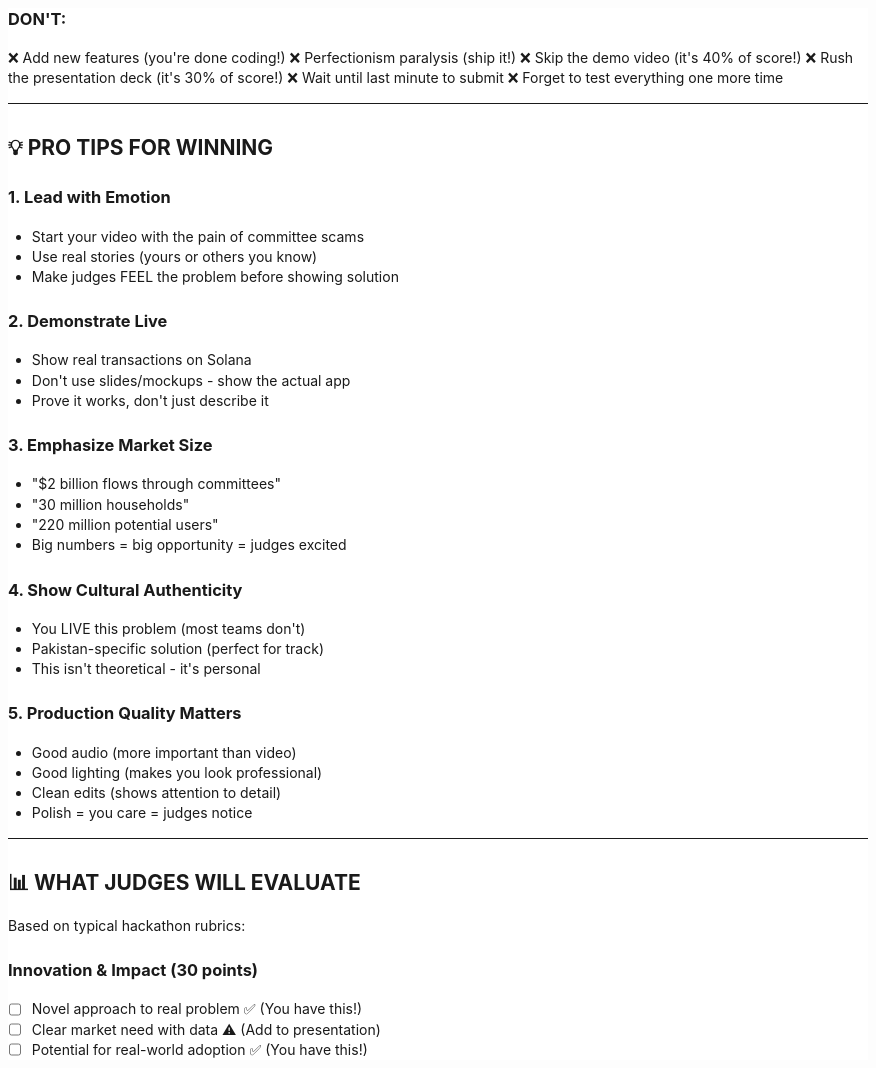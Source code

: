 ### DON'T:
❌ Add new features (you're done coding!)
❌ Perfectionism paralysis (ship it!)
❌ Skip the demo video (it's 40% of score!)
❌ Rush the presentation deck (it's 30% of score!)
❌ Wait until last minute to submit
❌ Forget to test everything one more time

---

## 💡 PRO TIPS FOR WINNING

### 1. Lead with Emotion
- Start your video with the pain of committee scams
- Use real stories (yours or others you know)
- Make judges FEEL the problem before showing solution

### 2. Demonstrate Live
- Show real transactions on Solana
- Don't use slides/mockups - show the actual app
- Prove it works, don't just describe it

### 3. Emphasize Market Size
- "$2 billion flows through committees"
- "30 million households"
- "220 million potential users"
- Big numbers = big opportunity = judges excited

### 4. Show Cultural Authenticity
- You LIVE this problem (most teams don't)
- Pakistan-specific solution (perfect for track)
- This isn't theoretical - it's personal

### 5. Production Quality Matters
- Good audio (more important than video)
- Good lighting (makes you look professional)
- Clean edits (shows attention to detail)
- Polish = you care = judges notice

---

## 📊 WHAT JUDGES WILL EVALUATE

Based on typical hackathon rubrics:

### Innovation & Impact (30 points)
- [ ] Novel approach to real problem ✅ (You have this!)
- [ ] Clear market need with data ⚠️ (Add to presentation)
- [ ] Potential for real-world adoption ✅ (You have this!)
